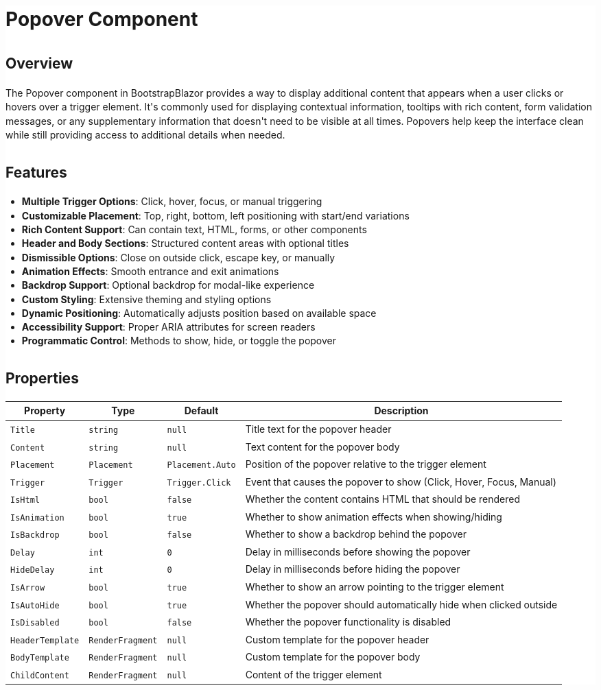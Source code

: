 # Popover Component

## Overview
The Popover component in BootstrapBlazor provides a way to display additional content that appears when a user clicks or hovers over a trigger element. It's commonly used for displaying contextual information, tooltips with rich content, form validation messages, or any supplementary information that doesn't need to be visible at all times. Popovers help keep the interface clean while still providing access to additional details when needed.

## Features
- **Multiple Trigger Options**: Click, hover, focus, or manual triggering
- **Customizable Placement**: Top, right, bottom, left positioning with start/end variations
- **Rich Content Support**: Can contain text, HTML, forms, or other components
- **Header and Body Sections**: Structured content areas with optional titles
- **Dismissible Options**: Close on outside click, escape key, or manually
- **Animation Effects**: Smooth entrance and exit animations
- **Backdrop Support**: Optional backdrop for modal-like experience
- **Custom Styling**: Extensive theming and styling options
- **Dynamic Positioning**: Automatically adjusts position based on available space
- **Accessibility Support**: Proper ARIA attributes for screen readers
- **Programmatic Control**: Methods to show, hide, or toggle the popover

## Properties

| Property | Type | Default | Description |
| --- | --- | --- | --- |
| `Title` | `string` | `null` | Title text for the popover header |
| `Content` | `string` | `null` | Text content for the popover body |
| `Placement` | `Placement` | `Placement.Auto` | Position of the popover relative to the trigger element |
| `Trigger` | `Trigger` | `Trigger.Click` | Event that causes the popover to show (Click, Hover, Focus, Manual) |
| `IsHtml` | `bool` | `false` | Whether the content contains HTML that should be rendered |
| `IsAnimation` | `bool` | `true` | Whether to show animation effects when showing/hiding |
| `IsBackdrop` | `bool` | `false` | Whether to show a backdrop behind the popover |
| `Delay` | `int` | `0` | Delay in milliseconds before showing the popover |
| `HideDelay` | `int` | `0` | Delay in milliseconds before hiding the popover |
| `IsArrow` | `bool` | `true` | Whether to show an arrow pointing to the trigger element |
| `IsAutoHide` | `bool` | `true` | Whether the popover should automatically hide when clicked outside |
| `IsDisabled` | `bool` | `false` | Whether the popover functionality is disabled |
| `HeaderTemplate` | `RenderFragment` | `null` | Custom template for the popover header |
| `BodyTemplate` | `RenderFragment` | `null` | Custom template for the popover body |
| `ChildContent` | `RenderFragment` | `null` | Content of the trigger element |
